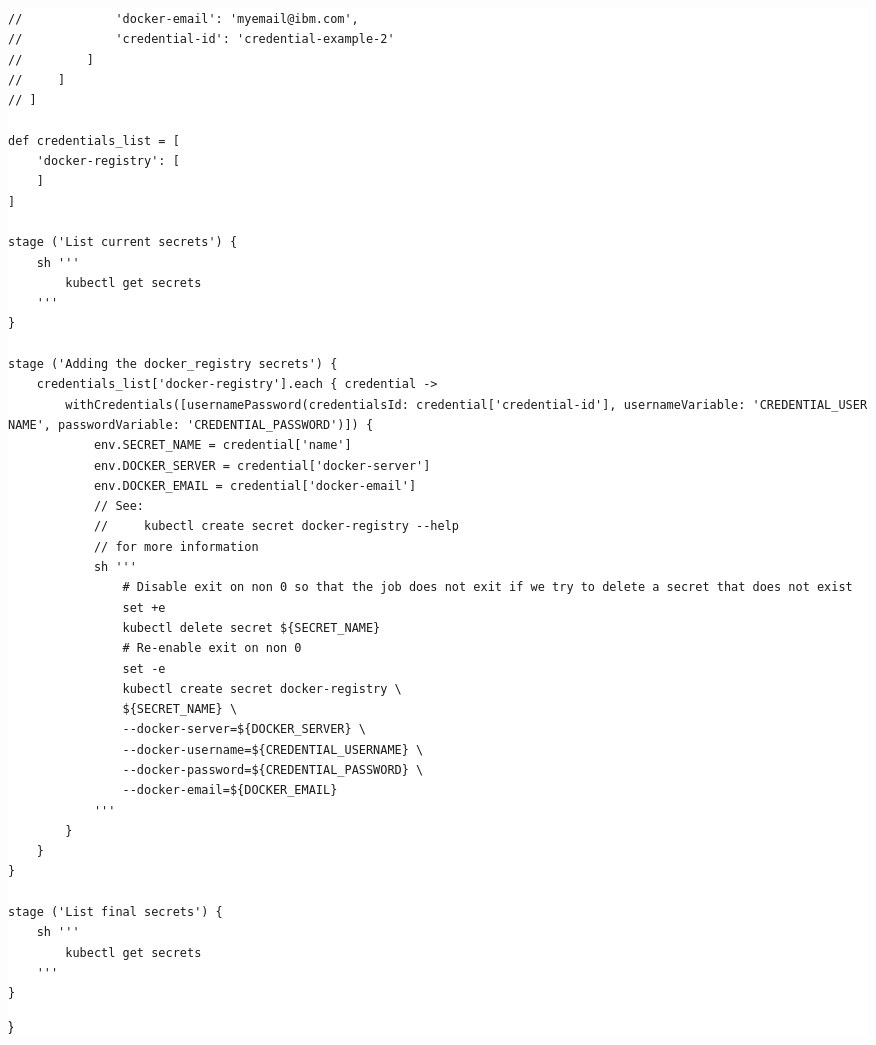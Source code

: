     //             'docker-email': 'myemail@ibm.com',
    //             'credential-id': 'credential-example-2'
    //         ]
    //     ]
    // ]
    
    def credentials_list = [
        'docker-registry': [
        ]
    ]
    
    stage ('List current secrets') {
        sh '''
            kubectl get secrets
        '''
    }
    
    stage ('Adding the docker_registry secrets') {
        credentials_list['docker-registry'].each { credential ->
            withCredentials([usernamePassword(credentialsId: credential['credential-id'], usernameVariable: 'CREDENTIAL_USERNAME', passwordVariable: 'CREDENTIAL_PASSWORD')]) {
                env.SECRET_NAME = credential['name']
                env.DOCKER_SERVER = credential['docker-server']
                env.DOCKER_EMAIL = credential['docker-email']
                // See: 
                //     kubectl create secret docker-registry --help
                // for more information
                sh '''
                    # Disable exit on non 0 so that the job does not exit if we try to delete a secret that does not exist
                    set +e
                    kubectl delete secret ${SECRET_NAME}
                    # Re-enable exit on non 0
                    set -e
                    kubectl create secret docker-registry \
                    ${SECRET_NAME} \
                    --docker-server=${DOCKER_SERVER} \
                    --docker-username=${CREDENTIAL_USERNAME} \
                    --docker-password=${CREDENTIAL_PASSWORD} \
                    --docker-email=${DOCKER_EMAIL}
                '''
            }
        }
    }
    
    stage ('List final secrets') {
        sh '''
            kubectl get secrets
        '''
    }
    
}
